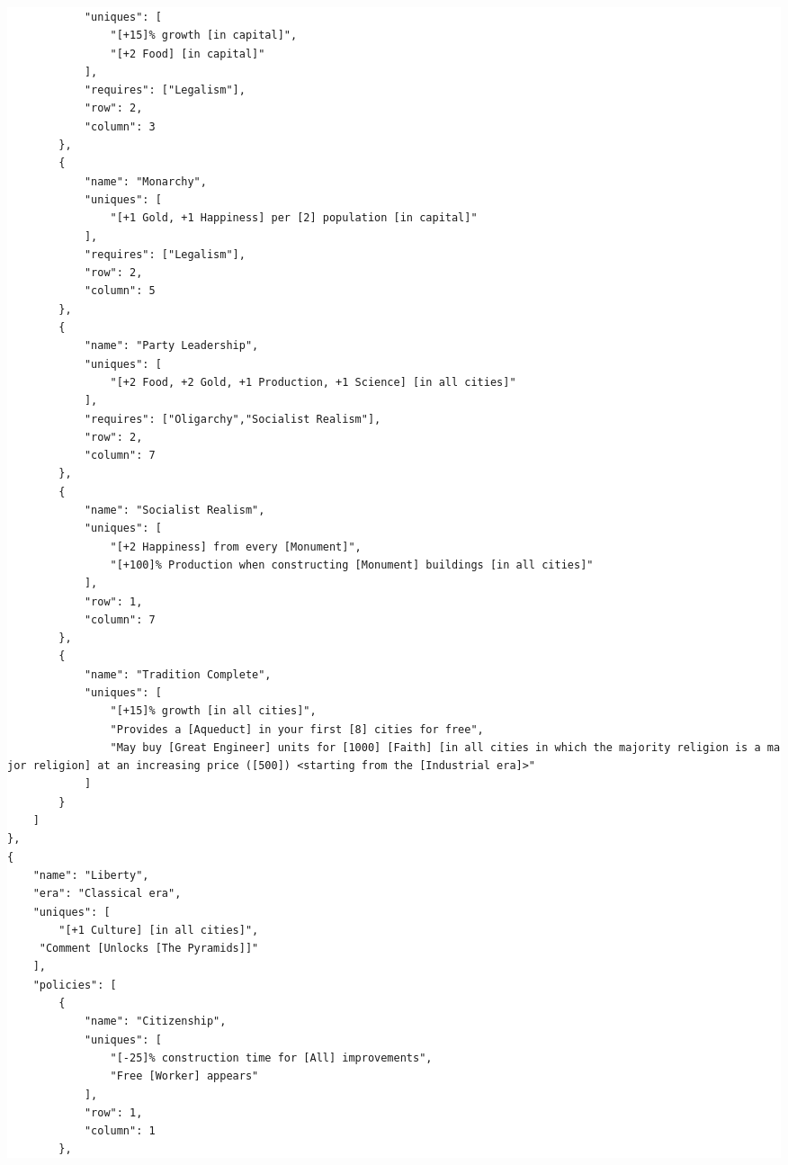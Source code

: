                 "uniques": [
                    "[+15]% growth [in capital]",
                    "[+2 Food] [in capital]"
                ],
                "requires": ["Legalism"],
                "row": 2,
                "column": 3
            },
            {
                "name": "Monarchy",
                "uniques": [
                    "[+1 Gold, +1 Happiness] per [2] population [in capital]"
                ],
                "requires": ["Legalism"],
                "row": 2,
                "column": 5
            },
            {
                "name": "Party Leadership",
                "uniques": [
                    "[+2 Food, +2 Gold, +1 Production, +1 Science] [in all cities]"
                ],
                "requires": ["Oligarchy","Socialist Realism"],
                "row": 2,
                "column": 7
            },
            {
                "name": "Socialist Realism",
                "uniques": [
                    "[+2 Happiness] from every [Monument]",
                    "[+100]% Production when constructing [Monument] buildings [in all cities]"
                ],
                "row": 1,
                "column": 7
            },
            {
                "name": "Tradition Complete",
                "uniques": [
                    "[+15]% growth [in all cities]",
                    "Provides a [Aqueduct] in your first [8] cities for free",
                    "May buy [Great Engineer] units for [1000] [Faith] [in all cities in which the majority religion is a major religion] at an increasing price ([500]) <starting from the [Industrial era]>"
                ]
            }
        ]
    },
    {
        "name": "Liberty",
        "era": "Classical era",
        "uniques": [
            "[+1 Culture] [in all cities]",
		 "Comment [Unlocks [The Pyramids]]"
        ],
        "policies": [
            {
                "name": "Citizenship",
                "uniques": [
                    "[-25]% construction time for [All] improvements",
                    "Free [Worker] appears"
                ],
                "row": 1,
                "column": 1
            },
		